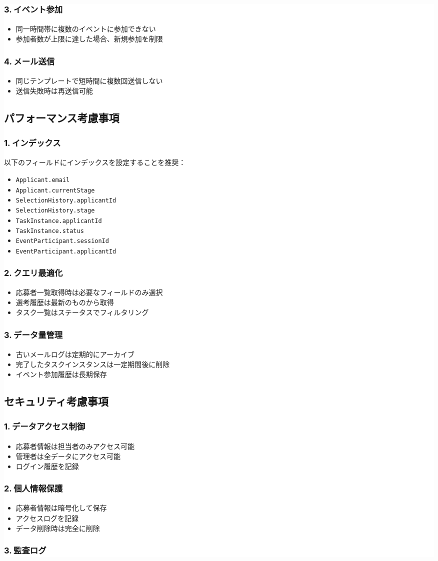 ### 3. イベント参加

- 同一時間帯に複数のイベントに参加できない
- 参加者数が上限に達した場合、新規参加を制限

### 4. メール送信

- 同じテンプレートで短時間に複数回送信しない
- 送信失敗時は再送信可能

## パフォーマンス考慮事項

### 1. インデックス

以下のフィールドにインデックスを設定することを推奨：

- `Applicant.email`
- `Applicant.currentStage`
- `SelectionHistory.applicantId`
- `SelectionHistory.stage`
- `TaskInstance.applicantId`
- `TaskInstance.status`
- `EventParticipant.sessionId`
- `EventParticipant.applicantId`

### 2. クエリ最適化

- 応募者一覧取得時は必要なフィールドのみ選択
- 選考履歴は最新のものから取得
- タスク一覧はステータスでフィルタリング

### 3. データ量管理

- 古いメールログは定期的にアーカイブ
- 完了したタスクインスタンスは一定期間後に削除
- イベント参加履歴は長期保存

## セキュリティ考慮事項

### 1. データアクセス制御

- 応募者情報は担当者のみアクセス可能
- 管理者は全データにアクセス可能
- ログイン履歴を記録

### 2. 個人情報保護

- 応募者情報は暗号化して保存
- アクセスログを記録
- データ削除時は完全に削除

### 3. 監査ログ
